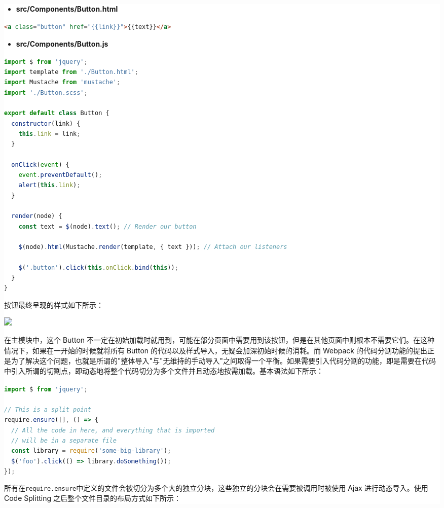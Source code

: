 - **src/Components/Button.html**

```html
<a class="button" href="{{link}}">{{text}}</a>
```

- **src/Components/Button.js**

```javascript
import $ from 'jquery';
import template from './Button.html';
import Mustache from 'mustache';
import './Button.scss';

export default class Button {
  constructor(link) {
    this.link = link;
  }

  onClick(event) {
    event.preventDefault();
    alert(this.link);
  }

  render(node) {
    const text = $(node).text(); // Render our button

    $(node).html(Mustache.render(template, { text })); // Attach our listeners

    $('.button').click(this.onClick.bind(this));
  }
}
```

按钮最终呈现的样式如下所示：

![](http://i.imgur.com/8Ov1x2P.png)

在主模块中，这个 Button 不一定在初始加载时就用到，可能在部分页面中需要用到该按钮，但是在其他页面中则根本不需要它们。在这种情况下，如果在一开始的时候就将所有 Button 的代码以及样式导入，无疑会加深初始时候的消耗。而 Webpack 的代码分割功能的提出正是为了解决这个问题，也就是所谓的"整体导入"与"无维持的手动导入"之间取得一个平衡。如果需要引入代码分割的功能，即是需要在代码中引入所谓的切割点，即动态地将整个代码切分为多个文件并且动态地按需加载。基本语法如下所示：

```javascript
import $ from 'jquery';

// This is a split point
require.ensure([], () => {
  // All the code in here, and everything that is imported
  // will be in a separate file
  const library = require('some-big-library');
  $('foo').click(() => library.doSomething());
});
```

所有在`require.ensure`中定义的文件会被切分为多个大的独立分块，这些独立的分块会在需要被调用时被使用 Ajax 进行动态导入。使用 Code Splitting 之后整个文件目录的布局方式如下所示：
